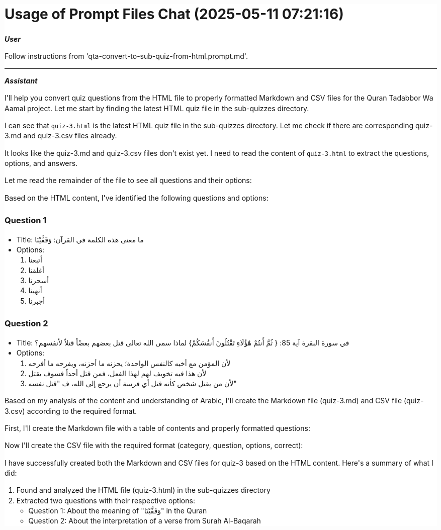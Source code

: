 

# Usage of Prompt Files Chat (2025-05-11 07:21:16)

_**User**_

Follow instructions from 'qta-convert-to-sub-quiz-from-html.prompt.md'.

---

_**Assistant**_

I'll help you convert quiz questions from the HTML file to properly formatted Markdown and CSV files for the Quran Tadabbor Wa Aamal project. Let me start by finding the latest HTML quiz file in the sub-quizzes directory. 

I can see that `quiz-3.html` is the latest HTML quiz file in the sub-quizzes directory. Let me check if there are corresponding quiz-3.md and quiz-3.csv files already. 

It looks like the quiz-3.md and quiz-3.csv files don't exist yet. I need to read the content of `quiz-3.html` to extract the questions, options, and answers. 

Let me read the remainder of the file to see all questions and their options: 



Based on the HTML content, I've identified the following questions and options:

### Question 1
- Title: ما معنى هذه الكلمة في القرآن: وَقَفَّيْنَا
- Options:
  1. أتبعنا
  2. أغلقنا
  3. أسحرنا
  4. أنهينا
  5. أجبرنا
  
### Question 2
- Title: في سورة البقرة آية 85: { ثُمَّ أَنتُمْ هَٰؤُلَاءِ تَقْتُلُونَ أَنفُسَكُمْ} لماذا سمى الله تعالى قتل بعضهم بعضًاً قتلاً لأنفسهم؟
- Options:
  1. لأن المؤمن مع أخيه كالنفس الواحدة؛ يحزنه ما أحزنه، ويفرحه ما أفرحه
  2. لأن هذا فيه تخويف لهم لهذا الفعل، فمن قتل أحداً فسوف يقتل
  3. لأن من يقتل شخص كأنه قتل أي فرسة أن يرجع إلى الله، ف "قتل نفسه"

Based on my analysis of the content and understanding of Arabic, I'll create the Markdown file (quiz-3.md) and CSV file (quiz-3.csv) according to the required format.

First, I'll create the Markdown file with a table of contents and properly formatted questions: 

Now I'll create the CSV file with the required format (category, question, options, correct): 



I have successfully created both the Markdown and CSV files for quiz-3 based on the HTML content. Here's a summary of what I did:

1. Found and analyzed the HTML file (quiz-3.html) in the sub-quizzes directory
2. Extracted two questions with their respective options:
   - Question 1: About the meaning of "وَقَفَّيْنَا" in the Quran
   - Question 2: About the interpretation of a verse from Surah Al-Baqarah
